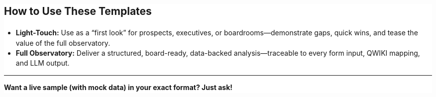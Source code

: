 ## **How to Use These Templates**

* **Light-Touch:** Use as a “first look” for prospects, executives, or boardrooms—demonstrate gaps, quick wins, and tease the value of the full observatory.
* **Full Observatory:** Deliver a structured, board-ready, data-backed analysis—traceable to every form input, QWIKI mapping, and LLM output.

---

**Want a live sample (with mock data) in your exact format? Just ask!**
